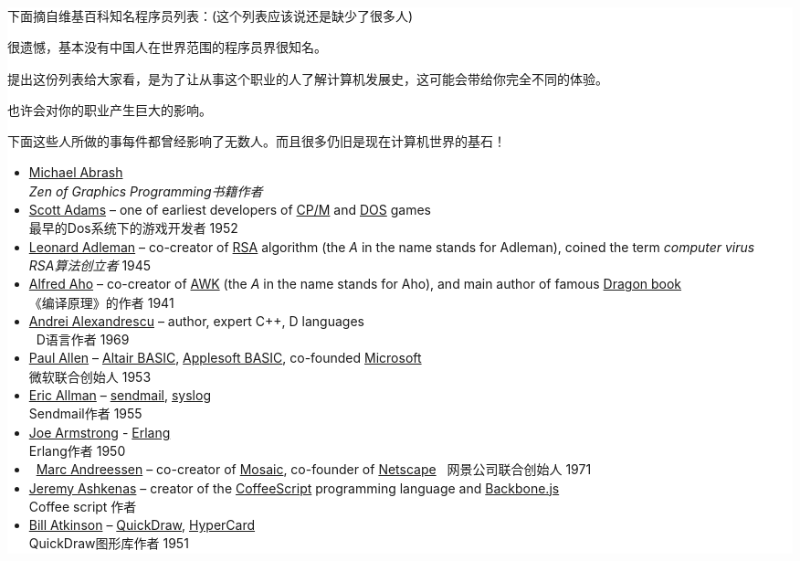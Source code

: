 下面摘自维基百科知名程序员列表：(这个列表应该说还是缺少了很多人)

很遗憾，基本没有中国人在世界范围的程序员界很知名。

提出这份列表给大家看，是为了让从事这个职业的人了解计算机发展史，这可能会带给你完全不同的体验。

也许会对你的职业产生巨大的影响。

下面这些人所做的事每件都曾经影响了无数人。而且很多仍旧是现在计算机世界的基石！


*   [Michael Abrash](https://en.wikipedia.org/wiki/Michael_Abrash "Michael Abrash")  
    <span style="font-style: italic;">Zen of Graphics Programming书籍作者</span>
*   [Scott Adams](https://en.wikipedia.org/wiki/Scott_Adams_(game_designer) "Scott Adams (game designer)") – one of earliest developers of [CP/M](https://en.wikipedia.org/wiki/CP/M "CP/M") and [DOS](https://en.wikipedia.org/wiki/DOS "DOS") games  
    最早的Dos系统下的游戏开发者 1952
*   [Leonard Adleman](https://en.wikipedia.org/wiki/Leonard_Adleman "Leonard Adleman") – co-creator of [RSA](https://en.wikipedia.org/wiki/RSA_(algorithm) "RSA (algorithm)") algorithm (the <span style="font-style: italic;">A</span> in the name stands for Adleman), coined the term <span style="font-style: italic;">computer virus</span>  
    <span style="font-style: italic;">RSA算法创立者</span> 1945
*   [Alfred Aho](https://en.wikipedia.org/wiki/Alfred_Aho "Alfred Aho") – co-creator of [AWK](https://en.wikipedia.org/wiki/AWK "AWK") (the <span style="font-style: italic;">A</span> in the name stands for Aho), and main author of famous [Dragon book](https://en.wikipedia.org/wiki/Compilers:_Principles,_Techniques,_and_Tools "Compilers: Principles, Techniques, and Tools")  
    《编译原理》的作者 1941
*   [Andrei Alexandrescu](https://en.wikipedia.org/wiki/Andrei_Alexandrescu "Andrei Alexandrescu") – author, expert C++, D languages  
      D语言作者 1969
*   [Paul Allen](https://en.wikipedia.org/wiki/Paul_Allen "Paul Allen") – [Altair BASIC](https://en.wikipedia.org/wiki/Altair_BASIC "Altair BASIC"), [Applesoft BASIC](https://en.wikipedia.org/wiki/Applesoft_BASIC "Applesoft BASIC"), co-founded [Microsoft](https://en.wikipedia.org/wiki/Microsoft "Microsoft")  
    微软联合创始人 1953
*   [Eric Allman](https://en.wikipedia.org/wiki/Eric_Allman "Eric Allman") – [sendmail](https://en.wikipedia.org/wiki/Sendmail "Sendmail"), [syslog](https://en.wikipedia.org/wiki/Syslog "Syslog")  
    Sendmail作者 1955
*   [Joe Armstrong](https://en.wikipedia.org/wiki/Joe_Armstrong_(programmer)) - [Erlang]( https://en.wikipedia.org/wiki/Erlang_(programming_language) "Erlang")   
    Erlang作者 1950
*   [Marc Andreessen](https://en.wikipedia.org/wiki/Marc_Andreessen "Marc Andreessen") – co-creator of [Mosaic](https://en.wikipedia.org/wiki/Mosaic_(web_browser) "Mosaic (web browser)"), co-founder of [Netscape](https://en.wikipedia.org/wiki/Netscape_Communications_Corporation "Netscape Communications Corporation")  
    网景公司联合创始人 1971
*   [Jeremy Ashkenas](https://en.wikipedia.org/wiki/Jeremy_Ashkenas "Jeremy Ashkenas") – creator of the [CoffeeScript](https://en.wikipedia.org/wiki/CoffeeScript "CoffeeScript") programming language and [Backbone.js](https://en.wikipedia.org/wiki/Backbone.js "Backbone.js")  
    Coffee script 作者
*   [Bill Atkinson](https://en.wikipedia.org/wiki/Bill_Atkinson "Bill Atkinson") – [QuickDraw](https://en.wikipedia.org/wiki/QuickDraw "QuickDraw"), [HyperCard](https://en.wikipedia.org/wiki/HyperCard "HyperCard")  
    QuickDraw图形库作者 1951
